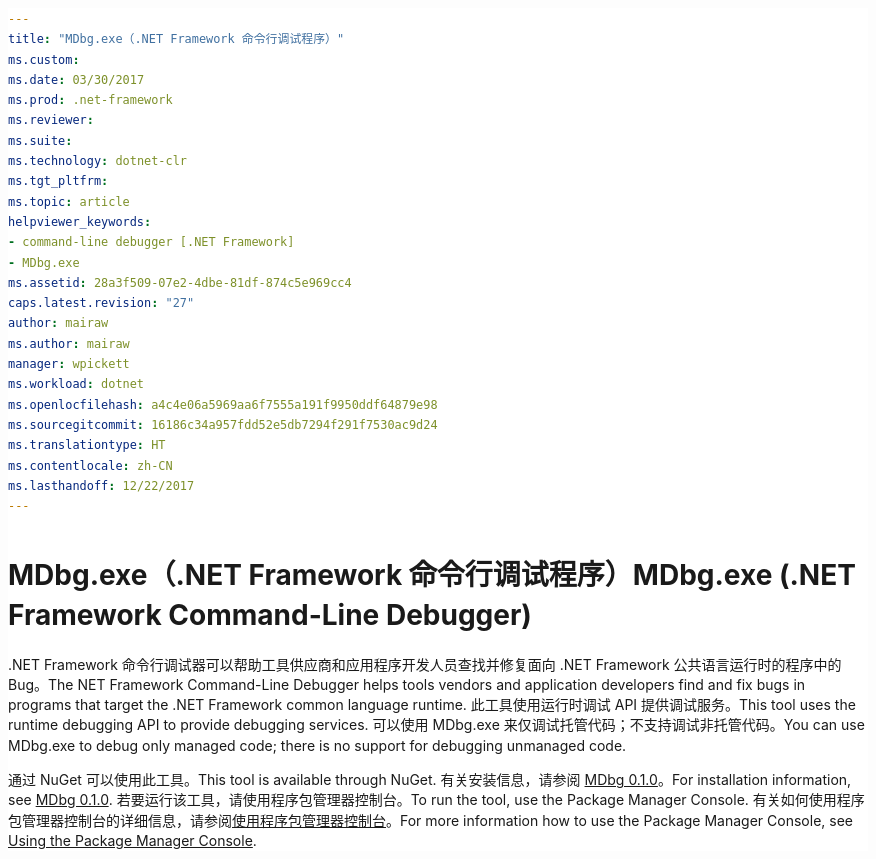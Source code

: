 ```yaml
---
title: "MDbg.exe（.NET Framework 命令行调试程序）"
ms.custom: 
ms.date: 03/30/2017
ms.prod: .net-framework
ms.reviewer: 
ms.suite: 
ms.technology: dotnet-clr
ms.tgt_pltfrm: 
ms.topic: article
helpviewer_keywords:
- command-line debugger [.NET Framework]
- MDbg.exe
ms.assetid: 28a3f509-07e2-4dbe-81df-874c5e969cc4
caps.latest.revision: "27"
author: mairaw
ms.author: mairaw
manager: wpickett
ms.workload: dotnet
ms.openlocfilehash: a4c4e06a5969aa6f7555a191f9950ddf64879e98
ms.sourcegitcommit: 16186c34a957fdd52e5db7294f291f7530ac9d24
ms.translationtype: HT
ms.contentlocale: zh-CN
ms.lasthandoff: 12/22/2017
---
```

# <a name="mdbgexe-net-framework-command-line-debugger"></a><span data-ttu-id="a1982-102">MDbg.exe（.NET Framework 命令行调试程序）</span><span class="sxs-lookup"><span data-stu-id="a1982-102">MDbg.exe (.NET Framework Command-Line Debugger)</span></span>
<span data-ttu-id="a1982-103">.NET Framework 命令行调试器可以帮助工具供应商和应用程序开发人员查找并修复面向 .NET Framework 公共语言运行时的程序中的 Bug。</span><span class="sxs-lookup"><span data-stu-id="a1982-103">The NET Framework Command-Line Debugger helps tools vendors and application developers find and fix bugs in programs that target the .NET Framework common language runtime.</span></span> <span data-ttu-id="a1982-104">此工具使用运行时调试 API 提供调试服务。</span><span class="sxs-lookup"><span data-stu-id="a1982-104">This tool uses the runtime debugging API to provide debugging services.</span></span> <span data-ttu-id="a1982-105">可以使用 MDbg.exe 来仅调试托管代码；不支持调试非托管代码。</span><span class="sxs-lookup"><span data-stu-id="a1982-105">You can use MDbg.exe to debug only managed code; there is no support for debugging unmanaged code.</span></span>  
  
 <span data-ttu-id="a1982-106">通过 NuGet 可以使用此工具。</span><span class="sxs-lookup"><span data-stu-id="a1982-106">This tool is available through NuGet.</span></span> <span data-ttu-id="a1982-107">有关安装信息，请参阅 [MDbg 0.1.0](http://www.nuget.org/packages/MDbg/0.1.0)。</span><span class="sxs-lookup"><span data-stu-id="a1982-107">For installation information, see [MDbg 0.1.0](http://www.nuget.org/packages/MDbg/0.1.0).</span></span> <span data-ttu-id="a1982-108">若要运行该工具，请使用程序包管理器控制台。</span><span class="sxs-lookup"><span data-stu-id="a1982-108">To run the tool, use the Package Manager Console.</span></span> <span data-ttu-id="a1982-109">有关如何使用程序包管理器控制台的详细信息，请参阅[使用程序包管理器控制台](http://docs.nuget.org/docs/start-here/Using-the-Package-Manager-Console)。</span><span class="sxs-lookup"><span data-stu-id="a1982-109">For more information how to use the Package Manager Console, see [Using the Package Manager Console](http://docs.nuget.org/docs/start-here/Using-the-Package-Manager-Console).</span></span>  
  
